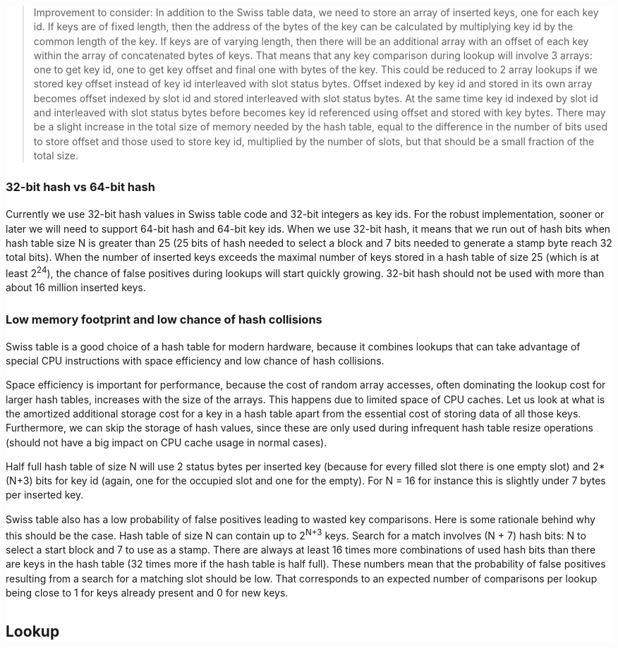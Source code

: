 > Improvement to consider:
> In addition to the Swiss table data, we need to store an array of inserted keys, one for each key id. If keys are of fixed length, then the address of the bytes of the key can be calculated by multiplying key id by the common length of the key. If keys are of varying length, then there will be an additional array with an offset of each key within the array of concatenated bytes of keys. That means that any key comparison during lookup will involve 3 arrays: one to get key id, one to get key offset and final one with bytes of the key. This could be reduced to 2 array lookups if we stored key offset instead of key id interleaved with slot status bytes. Offset indexed by key id and stored in its own array becomes offset indexed by slot id and stored interleaved with slot status bytes. At the same time key id indexed by slot id and interleaved with slot status bytes before becomes key id referenced using offset and stored with key bytes. There may be a slight increase in the total size of memory needed by the hash table, equal to the difference in the number of bits used to store offset and those used to store key id, multiplied by the number of slots, but that should be a small fraction of the total size.

### 32-bit hash vs 64-bit hash

Currently we use 32-bit hash values in Swiss table code and 32-bit integers as key ids. For the robust implementation, sooner or later we will need to support 64-bit hash and 64-bit key ids. When we use 32-bit hash, it means that we run out of hash bits when hash table size N is greater than 25 (25 bits of hash needed to select a block and 7 bits needed to generate a stamp byte reach 32 total bits). When the number of inserted keys exceeds the maximal number of keys stored in a hash table of size 25 (which is at least 2<sup>24</sup>), the chance of false positives during lookups will start quickly growing. 32-bit hash should not be used with more than about 16 million inserted keys.

### Low memory footprint and low chance of hash collisions

Swiss table is a good choice of a hash table for modern hardware, because it combines lookups that can take advantage of special CPU instructions with space efficiency and low chance of hash collisions.

Space efficiency is important for performance, because the cost of random array accesses, often dominating the lookup cost for larger hash tables, increases with the size of the arrays. This happens due to limited space of CPU caches. Let us look at what is the amortized additional storage cost for a key in a hash table apart from the essential cost of storing data of all those keys. Furthermore, we can skip the storage of hash values, since these are only used during infrequent hash table resize operations (should not have a big impact on CPU cache usage in normal cases).

Half full hash table of size N will use 2 status bytes per inserted key (because for every filled slot there is one empty slot) and 2\*(N+3) bits for key id (again, one for the occupied slot and one for the empty). For N = 16 for instance this is slightly under 7 bytes per inserted key.

Swiss table also has a low probability of false positives leading to wasted key comparisons. Here is some rationale behind why this should be the case. Hash table of size N can contain up to 2<sup>N+3</sup> keys. Search for a match involves (N + 7) hash bits: N to select a start block and 7 to use as a stamp. There are always at least 16 times more combinations of used hash bits than there are keys in the hash table (32 times more if the hash table is half full). These numbers mean that the probability of false positives resulting from a search for a matching slot should be low. That corresponds to an expected number of comparisons per lookup being close to 1 for keys already present and 0 for new keys.

## Lookup
